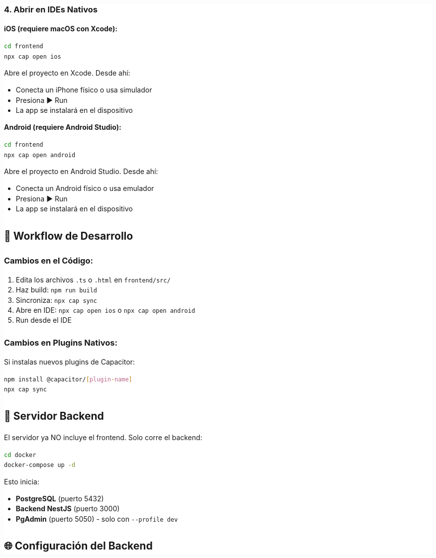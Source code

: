 ### 4. Abrir en IDEs Nativos

**iOS (requiere macOS con Xcode):**
```bash
cd frontend
npx cap open ios
```
Abre el proyecto en Xcode. Desde ahí:
- Conecta un iPhone físico o usa simulador
- Presiona ▶️ Run
- La app se instalará en el dispositivo

**Android (requiere Android Studio):**
```bash
cd frontend
npx cap open android
```
Abre el proyecto en Android Studio. Desde ahí:
- Conecta un Android físico o usa emulador
- Presiona ▶️ Run
- La app se instalará en el dispositivo

## 📝 Workflow de Desarrollo

### Cambios en el Código:
1. Edita los archivos `.ts` o `.html` en `frontend/src/`
2. Haz build: `npm run build`
3. Sincroniza: `npx cap sync`
4. Abre en IDE: `npx cap open ios` o `npx cap open android`
5. Run desde el IDE

### Cambios en Plugins Nativos:
Si instalas nuevos plugins de Capacitor:
```bash
npm install @capacitor/[plugin-name]
npx cap sync
```

## 🔧 Servidor Backend

El servidor ya NO incluye el frontend. Solo corre el backend:

```bash
cd docker
docker-compose up -d
```

Esto inicia:
- **PostgreSQL** (puerto 5432)
- **Backend NestJS** (puerto 3000)
- **PgAdmin** (puerto 5050) - solo con `--profile dev`

## 🌐 Configuración del Backend
